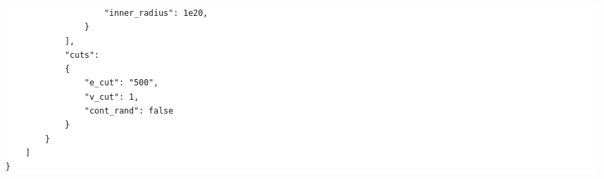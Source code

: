 ```json5
					"inner_radius": 1e20,
				}
			],
			"cuts":
			{
				"e_cut": "500",
				"v_cut": 1,
				"cont_rand": false
			}
		}
	]
}
```